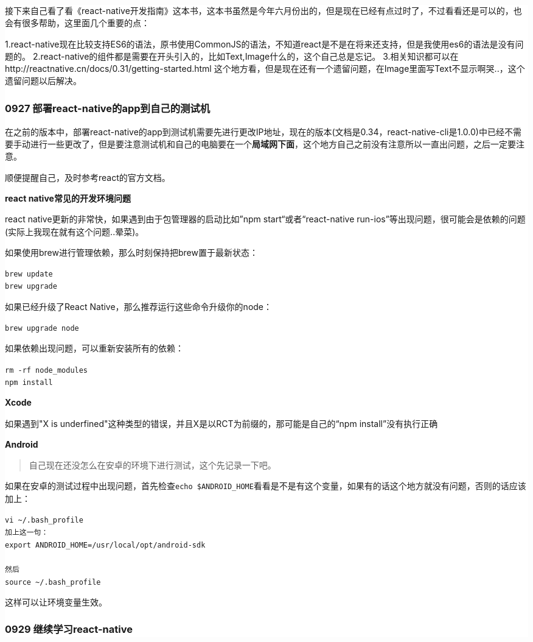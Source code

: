 接下来自己看了看《react-native开发指南》这本书，这本书虽然是今年六月份出的，但是现在已经有点过时了，不过看看还是可以的，也会有很多帮助，这里面几个重要的点：

1.react-native现在比较支持ES6的语法，原书使用CommonJS的语法，不知道react是不是在将来还支持，但是我使用es6的语法是没有问题的。
2.react-native的组件都是需要在开头引入的，比如Text,Image什么的，这个自己总是忘记。
3.相关知识都可以在http://reactnative.cn/docs/0.31/getting-started.html 这个地方看，但是现在还有一个遗留问题，在Image里面写Text不显示啊哭..，这个遗留问题以后解决。

### 0927 部署react-native的app到自己的测试机

在之前的版本中，部署react-native的app到测试机需要先进行更改IP地址，现在的版本(文档是0.34，react-native-cli是1.0.0)中已经不需要手动进行一些更改了，但是要注意测试机和自己的电脑要在一个**局域网下面**，这个地方自己之前没有注意所以一直出问题，之后一定要注意。

顺便提醒自己，及时参考react的官方文档。

**react native常见的开发环境问题**

react native更新的非常快，如果遇到由于包管理器的启动比如”npm start“或者“react-native run-ios”等出现问题，很可能会是依赖的问题(实际上我现在就有这个问题..晕菜)。

如果使用brew进行管理依赖，那么时刻保持把brew置于最新状态：
```
brew update
brew upgrade
```

如果已经升级了React Native，那么推荐运行这些命令升级你的node：

```
brew upgrade node
```

如果依赖出现问题，可以重新安装所有的依赖：
```
rm -rf node_modules
npm install
```

**Xcode**

如果遇到"X is underfined"这种类型的错误，并且X是以RCT为前缀的，那可能是自己的“npm install”没有执行正确


**Android**

>自己现在还没怎么在安卓的环境下进行测试，这个先记录一下吧。

如果在安卓的测试过程中出现问题，首先检查`echo $ANDROID_HOME`看看是不是有这个变量，如果有的话这个地方就没有问题，否则的话应该加上：

```
vi ~/.bash_profile
加上这一句：
export ANDROID_HOME=/usr/local/opt/android-sdk

然后  
source ~/.bash_profile
```

这样可以让环境变量生效。

### 0929 继续学习react-native
